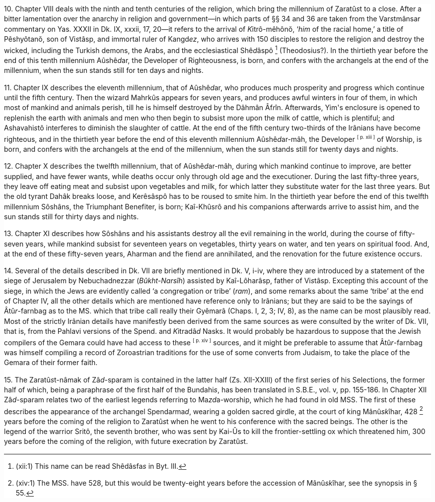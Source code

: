 10\. Chapter VIII deals with the ninth and tenth centuries of the religion, which bring the millennium of Zaratû<i>s</i>t to a close. After a bitter lamentation over the anarchy in religion and government—in which parts of §§ 34 and 36 are taken from the Var<i>s</i>tmânsar commentary on Yas. XXXII in Dk. IX, xxxii, 17, 20—it refers to the arrival of <i>K</i>itrô-mêhônŏ, ‘_him_ of the racial home,’ a title of Pêshyôtanŏ, son of Vi<i>s</i>tâsp, and immortal ruler of Kangd<i>e</i><i>z</i>, who arrives with 150 disciples to restore the religion and destroy the wicked, including the Turkish demons, the Arabs, and the ecclesiastical Shê<i>d</i>âspô [^1] (Theodosius?). In the thirtieth year before the end of this tenth millennium Aûshê<i>d</i>ar, the Developer of Righteousness, is born, and confers with the archangels at the end of the millennium, when the sun stands still for ten days and nights.

11\. Chapter IX describes the eleventh millennium, that of Aûshê<i>d</i>ar, who produces much prosperity and progress which continue until the fifth century. Then the wizard Mahrkûs appears for seven years, and produces awful winters in four of them, in which most of mankind and animals perish, till he is himself destroyed by the Dâhmân Âf<i>r</i>în. Afterwards, Yim's enclosure is opened to replenish the earth with animals and men who then begin to subsist more upon the milk of cattle, which is plentiful; and Ashavahi<i>s</i>tô interferes to diminish the slaughter of cattle. At the end of the fifth century two-thirds of the Irânians have become righteous, and in the thirtieth year before the end of this eleventh millennium Aûshê<i>d</i>ar-mâh, the Developer <span id="pxiii"><sup><small>[ p. xiii ]</small></sup></span> of Worship, is born, and confers with the archangels at the end of the millennium, when the sun stands still for twenty days and nights.

12\. Chapter X describes the twelfth millennium, that of Aûshê<i>d</i>ar-mâh, during which mankind continue to improve, are better supplied, and have fewer wants, while deaths occur only through old age and the executioner. During the last fifty-three years, they leave off eating meat and subsist upon vegetables and milk, for which latter they substitute water for the last three years. But the old tyrant Dahâk breaks loose, and Kerêsâspô has to be roused to smite him. In the thirtieth year before the end of this twelfth millennium Sôshâns, the Triumphant Benefiter, is born; Kaî-Khûsrô and his companions afterwards arrive to assist him, and the sun stands still for thirty days and nights.

13\. Chapter XI describes how Sôshâns and his assistants destroy all the evil remaining in the world, during the course of fifty-seven years, while mankind subsist for seventeen years on vegetables, thirty years on water, and ten years on spiritual food. And, at the end of these fifty-seven years, Aharman and the fiend are annihilated, and the renovation for the future existence occurs.

14\. Several of the details described in Dk. VII are briefly mentioned in Dk. V, i-iv, where they are introduced by a statement of the siege of Jerusalem by Nebuchadnezzar (_Bûkht-Narsîh_) assisted by Kaî-Lôharâsp, father of Vi<i>s</i>tâsp. Excepting this account of the siege, in which the Jews are evidently called ‘a congregation or tribe’ (_ram_), and some remarks about the same ‘tribe’ at the end of Chapter IV, all the other details which are mentioned have reference only to Irânians; but they are said to be the sayings of Âtû<i>r</i>\-farnbag as to the MS. which that tribe call really their Gyêmarâ (Chaps. I, 2, 3; IV, 8), as the name can be most plausibly read. Most of the strictly Irânian details have manifestly been derived from the same sources as were consulted by the writer of Dk. VII, that is, from the Pahlavi versions of the Spend. and <i>K</i>itradâ<i>d</i> Nasks. It would probably be hazardous to suppose that the Jewish compilers of the Gemara could have had access to these <span id="pxiv"><sup><small>[ p. xiv ]</small></sup></span> sources, and it might be preferable to assume that Âtû<i>r</i>\-farnbag was himself compiling a record of Zoroastrian traditions for the use of some converts from Judaism, to take the place of the Gemara of their former faith.

15\. The Zaratû<i>s</i>t-nâmak of Zâ<i>d</i>\-sparam is contained in the latter half (Zs. XII-XXIII) of the first series of his Selections, the former half of which, being a paraphrase of the first half of the Bundahi<i>s</i>, has been translated in S.B.E., vol. v, pp. 155-186. In Chapter XII Zâ<i>d</i>\-sparam relates two of the earliest legends referring to Ma<i>z</i><i>d</i>a-worship, which he had found in old MSS. The first of these describes the appearance of the archangel Spenda<i>r</i>ma<i>d</i>, wearing a golden sacred girdle, at the court of king Mânû<i>s</i><i>k</i>îhar, 428 [^2] years before the coming of the religion to Zaratû<i>s</i>t when he went to his conference with the sacred beings. The other is the legend of the warrior Sritô, the seventh brother, who was sent by Kai-Ûs to kill the frontier-settling ox which threatened him, 300 years before the coming of the religion, with future execration by Zaratû<i>s</i>t.


[^1]: (xii:1) This name can be read Shêdâsfa<i>s</i> in Byt. III.
[^2]: (xiv:1) The MSS. have 528, but this would be twenty-eight years before the accession of Mânû<i>s</i><i>k</i>îhar, see the synopsis in § 55.
[^3]: (xxiv:1) Those specially belonging to the latter millenniums, probably meaning the people who were expected to make most of the last two centuries intolerably wicked.
[^4]: (xxv:1) For the meaning of this term, as defined by the texts which use it, see S.B.E., vol. xviii, pp. 389-430.
[^5]: (xxxi:1) He became king of Macedon B.C. 336, and of Persia in 331.
[^6]: (xxxi:2) The erroneous dates in the Bundahi<i>s</i> chronology (see § 57) alter this period to B.C. 156-36.
[^7]: (xxxiii:1) The basis of calculation is the real date of each event and real century, but the Bd. date of each Bd. century. The only Bd. data are 284 years from the death of Alexander to the accession of Ardashîr, and 460 years from the latter to the death of Ya<i>z</i><i>d</i>aka<i>r</i><i>d</i> III, as stated in § 57.
[^8]: (xxxiv:1) The authorities consulted, for Persian historical facts and dates, have been Nöldeke, _Aufsätze zur persischen Geschichte__;_ and A. von Gutschmid, _Geschichte Irans und seiner Nachbarländer von Alexander dem Grossen bis sum Untergang der Arsaciden__:_ edited by Nöldeke.
[^9]: (xxxvi:1) See S. B, E., vol. xxxviii p. 415.
[^10]: (xxxix:1) These were the reigning sovereigns, but the last two are descended from a collateral branch, and their actual pedigree is as follows:—Kavi Kavâta, Kavi Aipivanghu, Kavi Pisanangh, Manus, Uzava, Aurva<i>d</i>aspa, Kava Vi<i>s</i>tâspa. (Bd. XXXI, 28, 29).
[^11]: (xxxix:2) _Zoroastrische Studien_, von Fr. Windischmann, edited by Spiegel, 1863; pp. 121-163, 260-313.
[^12]: (xxxix:3) _On the date of Zoroaster_, by A. V. Williams Jackson; Journal of American Oriental Society, vol. xvii, pp. 1-22.
[^13]: (xl:1) There are some doubts as to the correctness of these dates.
[^14]: (xlv:1) Sachau's Albîrûnî's _Chronology of Ancient Nations_, pp. 12, 13, 38, 53-56, 194, 185, 220, 221.
[^15]: (xlvi:1) If the calendar had been established thirty-eight years after the death of Darius, the seventh intercalation would not have been due till one year after the death of Ya<i>z</i><i>d</i>aka<i>r</i><i>d</i> I.
